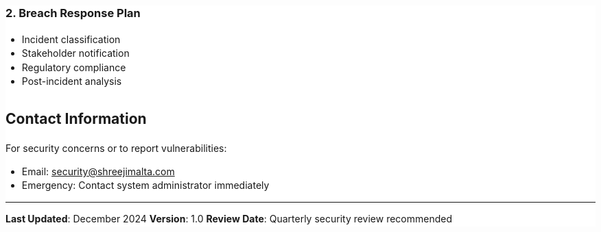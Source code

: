 ### 2. Breach Response Plan
- Incident classification
- Stakeholder notification
- Regulatory compliance
- Post-incident analysis

## Contact Information

For security concerns or to report vulnerabilities:
- Email: security@shreejimalta.com
- Emergency: Contact system administrator immediately

---

**Last Updated**: December 2024
**Version**: 1.0
**Review Date**: Quarterly security review recommended